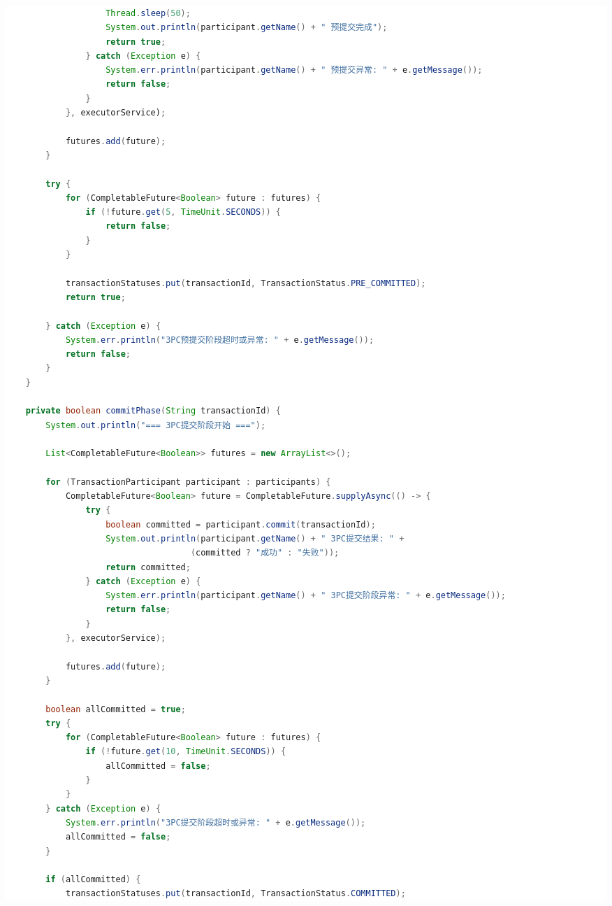```java
                    Thread.sleep(50);
                    System.out.println(participant.getName() + " 预提交完成");
                    return true;
                } catch (Exception e) {
                    System.err.println(participant.getName() + " 预提交异常: " + e.getMessage());
                    return false;
                }
            }, executorService);
            
            futures.add(future);
        }
        
        try {
            for (CompletableFuture<Boolean> future : futures) {
                if (!future.get(5, TimeUnit.SECONDS)) {
                    return false;
                }
            }
            
            transactionStatuses.put(transactionId, TransactionStatus.PRE_COMMITTED);
            return true;
            
        } catch (Exception e) {
            System.err.println("3PC预提交阶段超时或异常: " + e.getMessage());
            return false;
        }
    }
    
    private boolean commitPhase(String transactionId) {
        System.out.println("=== 3PC提交阶段开始 ===");
        
        List<CompletableFuture<Boolean>> futures = new ArrayList<>();
        
        for (TransactionParticipant participant : participants) {
            CompletableFuture<Boolean> future = CompletableFuture.supplyAsync(() -> {
                try {
                    boolean committed = participant.commit(transactionId);
                    System.out.println(participant.getName() + " 3PC提交结果: " + 
                                     (committed ? "成功" : "失败"));
                    return committed;
                } catch (Exception e) {
                    System.err.println(participant.getName() + " 3PC提交阶段异常: " + e.getMessage());
                    return false;
                }
            }, executorService);
            
            futures.add(future);
        }
        
        boolean allCommitted = true;
        try {
            for (CompletableFuture<Boolean> future : futures) {
                if (!future.get(10, TimeUnit.SECONDS)) {
                    allCommitted = false;
                }
            }
        } catch (Exception e) {
            System.err.println("3PC提交阶段超时或异常: " + e.getMessage());
            allCommitted = false;
        }
        
        if (allCommitted) {
            transactionStatuses.put(transactionId, TransactionStatus.COMMITTED);
```